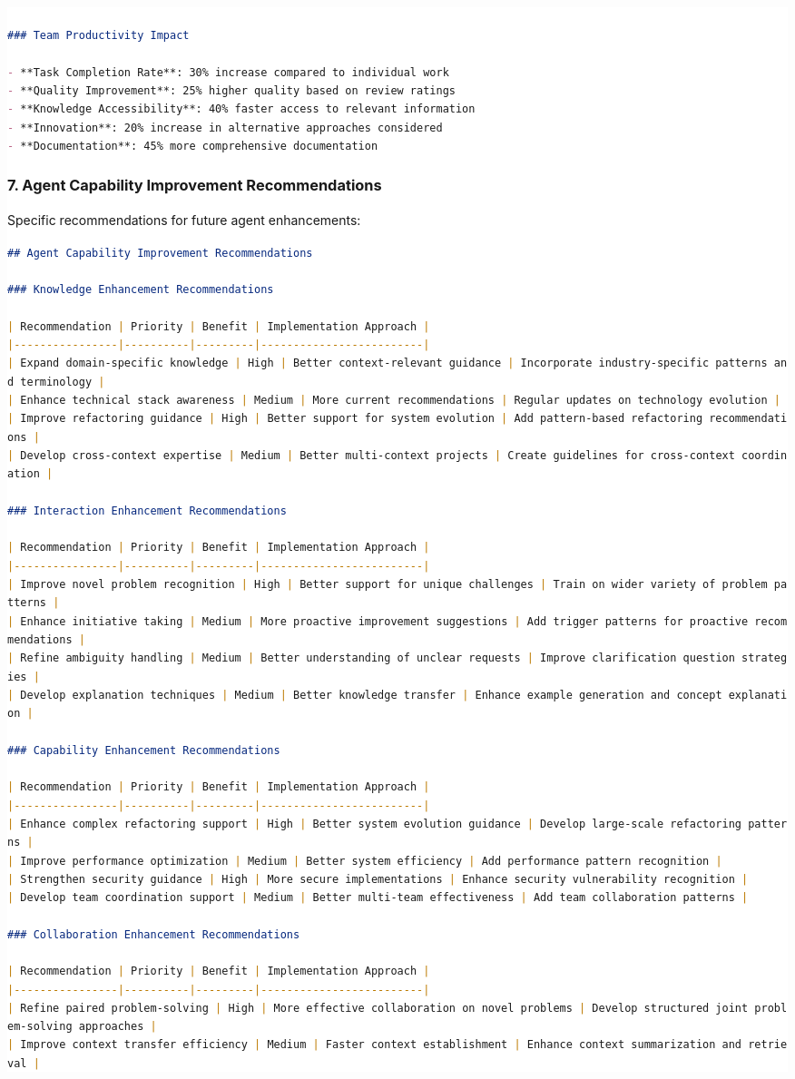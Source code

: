 ```markdown

### Team Productivity Impact

- **Task Completion Rate**: 30% increase compared to individual work
- **Quality Improvement**: 25% higher quality based on review ratings
- **Knowledge Accessibility**: 40% faster access to relevant information
- **Innovation**: 20% increase in alternative approaches considered
- **Documentation**: 45% more comprehensive documentation
```

### 7. Agent Capability Improvement Recommendations

Specific recommendations for future agent enhancements:

```markdown
## Agent Capability Improvement Recommendations

### Knowledge Enhancement Recommendations

| Recommendation | Priority | Benefit | Implementation Approach |
|----------------|----------|---------|-------------------------|
| Expand domain-specific knowledge | High | Better context-relevant guidance | Incorporate industry-specific patterns and terminology |
| Enhance technical stack awareness | Medium | More current recommendations | Regular updates on technology evolution |
| Improve refactoring guidance | High | Better support for system evolution | Add pattern-based refactoring recommendations |
| Develop cross-context expertise | Medium | Better multi-context projects | Create guidelines for cross-context coordination |

### Interaction Enhancement Recommendations

| Recommendation | Priority | Benefit | Implementation Approach |
|----------------|----------|---------|-------------------------|
| Improve novel problem recognition | High | Better support for unique challenges | Train on wider variety of problem patterns |
| Enhance initiative taking | Medium | More proactive improvement suggestions | Add trigger patterns for proactive recommendations |
| Refine ambiguity handling | Medium | Better understanding of unclear requests | Improve clarification question strategies |
| Develop explanation techniques | Medium | Better knowledge transfer | Enhance example generation and concept explanation |

### Capability Enhancement Recommendations

| Recommendation | Priority | Benefit | Implementation Approach |
|----------------|----------|---------|-------------------------|
| Enhance complex refactoring support | High | Better system evolution guidance | Develop large-scale refactoring patterns |
| Improve performance optimization | Medium | Better system efficiency | Add performance pattern recognition |
| Strengthen security guidance | High | More secure implementations | Enhance security vulnerability recognition |
| Develop team coordination support | Medium | Better multi-team effectiveness | Add team collaboration patterns |

### Collaboration Enhancement Recommendations

| Recommendation | Priority | Benefit | Implementation Approach |
|----------------|----------|---------|-------------------------|
| Refine paired problem-solving | High | More effective collaboration on novel problems | Develop structured joint problem-solving approaches |
| Improve context transfer efficiency | Medium | Faster context establishment | Enhance context summarization and retrieval |
```